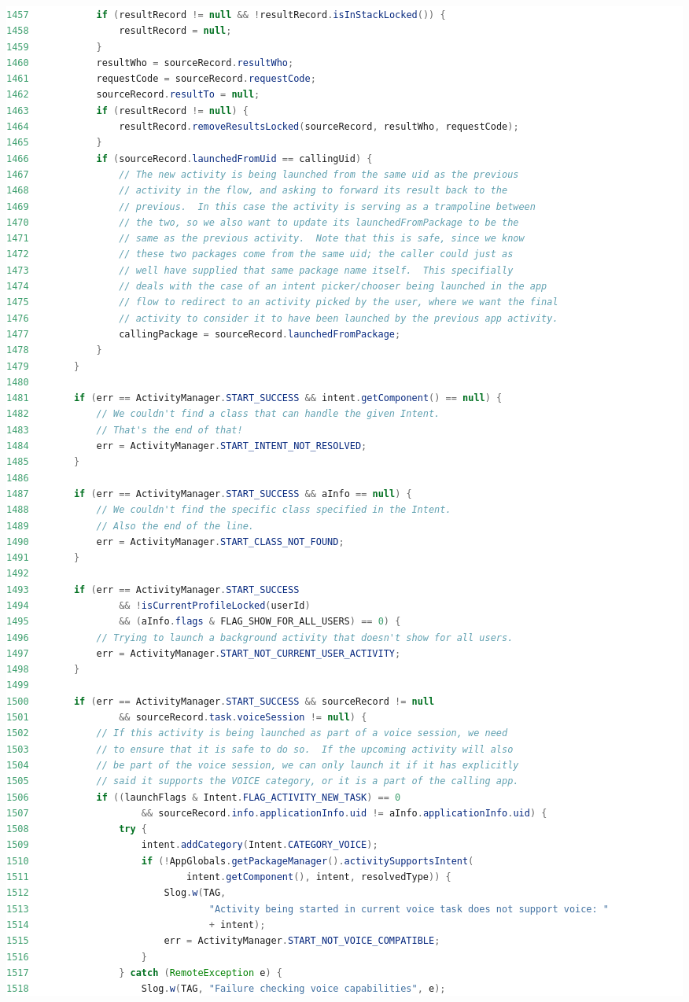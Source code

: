 ```java
1457            if (resultRecord != null && !resultRecord.isInStackLocked()) {
1458                resultRecord = null;
1459            }
1460            resultWho = sourceRecord.resultWho;
1461            requestCode = sourceRecord.requestCode;
1462            sourceRecord.resultTo = null;
1463            if (resultRecord != null) {
1464                resultRecord.removeResultsLocked(sourceRecord, resultWho, requestCode);
1465            }
1466            if (sourceRecord.launchedFromUid == callingUid) {
1467                // The new activity is being launched from the same uid as the previous
1468                // activity in the flow, and asking to forward its result back to the
1469                // previous.  In this case the activity is serving as a trampoline between
1470                // the two, so we also want to update its launchedFromPackage to be the
1471                // same as the previous activity.  Note that this is safe, since we know
1472                // these two packages come from the same uid; the caller could just as
1473                // well have supplied that same package name itself.  This specifially
1474                // deals with the case of an intent picker/chooser being launched in the app
1475                // flow to redirect to an activity picked by the user, where we want the final
1476                // activity to consider it to have been launched by the previous app activity.
1477                callingPackage = sourceRecord.launchedFromPackage;
1478            }
1479        }
1480
1481        if (err == ActivityManager.START_SUCCESS && intent.getComponent() == null) {
1482            // We couldn't find a class that can handle the given Intent.
1483            // That's the end of that!
1484            err = ActivityManager.START_INTENT_NOT_RESOLVED;
1485        }
1486
1487        if (err == ActivityManager.START_SUCCESS && aInfo == null) {
1488            // We couldn't find the specific class specified in the Intent.
1489            // Also the end of the line.
1490            err = ActivityManager.START_CLASS_NOT_FOUND;
1491        }
1492
1493        if (err == ActivityManager.START_SUCCESS
1494                && !isCurrentProfileLocked(userId)
1495                && (aInfo.flags & FLAG_SHOW_FOR_ALL_USERS) == 0) {
1496            // Trying to launch a background activity that doesn't show for all users.
1497            err = ActivityManager.START_NOT_CURRENT_USER_ACTIVITY;
1498        }
1499
1500        if (err == ActivityManager.START_SUCCESS && sourceRecord != null
1501                && sourceRecord.task.voiceSession != null) {
1502            // If this activity is being launched as part of a voice session, we need
1503            // to ensure that it is safe to do so.  If the upcoming activity will also
1504            // be part of the voice session, we can only launch it if it has explicitly
1505            // said it supports the VOICE category, or it is a part of the calling app.
1506            if ((launchFlags & Intent.FLAG_ACTIVITY_NEW_TASK) == 0
1507                    && sourceRecord.info.applicationInfo.uid != aInfo.applicationInfo.uid) {
1508                try {
1509                    intent.addCategory(Intent.CATEGORY_VOICE);
1510                    if (!AppGlobals.getPackageManager().activitySupportsIntent(
1511                            intent.getComponent(), intent, resolvedType)) {
1512                        Slog.w(TAG,
1513                                "Activity being started in current voice task does not support voice: "
1514                                + intent);
1515                        err = ActivityManager.START_NOT_VOICE_COMPATIBLE;
1516                    }
1517                } catch (RemoteException e) {
1518                    Slog.w(TAG, "Failure checking voice capabilities", e);
```